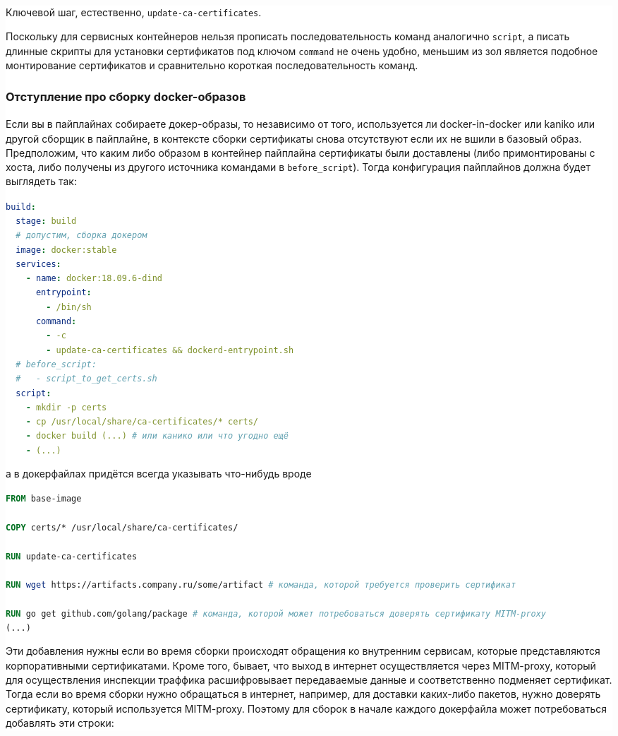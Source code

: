 Ключевой шаг, естественно, `update-ca-certificates`.

Поскольку для сервисных контейнеров нельзя прописать последовательность команд аналогично `script`, а писать длинные скрипты для установки сертификатов под ключом `command` не очень удобно, меньшим из зол является подобное монтирование сертификатов и сравнительно короткая последовательность команд.

### Отступление про сборку docker-образов

Если вы в пайплайнах собираете докер-образы, то независимо от того, используется ли docker-in-docker или kaniko или другой сборщик в пайплайне, в контексте сборки сертификаты снова отсутствуют если их не вшили в базовый образ. Предположим, что каким либо образом в контейнер пайплайна сертификаты были доставлены (либо примонтированы с хоста, либо получены из другого источника командами в `before_script`). Тогда конфигурация пайплайнов должна будет выглядеть так:

```yaml
build:
  stage: build
  # допустим, сборка докером
  image: docker:stable
  services:
    - name: docker:18.09.6-dind
      entrypoint:
        - /bin/sh
      command:
        - -c
        - update-ca-certificates && dockerd-entrypoint.sh
  # before_script:
  #   - script_to_get_certs.sh
  script:
    - mkdir -p certs
    - cp /usr/local/share/ca-certificates/* certs/
    - docker build (...) # или канико или что угодно ещё
    - (...)
```

а в докерфайлах придётся всегда указывать что-нибудь вроде 

```dockerfile
FROM base-image

COPY certs/* /usr/local/share/ca-certificates/

RUN update-ca-certificates

RUN wget https://artifacts.company.ru/some/artifact # команда, которой требуется проверить сертификат

RUN go get github.com/golang/package # команда, которой может потребоваться доверять сертификату MITM-proxy
(...)
```

Эти добавления нужны если во время сборки происходят обращения ко внутренним сервисам, которые представляются корпоративными сертификатами. Кроме того, бывает, что выход в интернет осуществляется через MITM-proxy, который для осуществления инспекции траффика расшифровывает передаваемые данные и соответственно подменяет сертификат. Тогда если во время сборки нужно обращаться в интернет, например, для доставки каких-либо пакетов, нужно доверять сертификату, который используется MITM-proxy. Поэтому для сборок в начале каждого докерфайла может потребоваться добавлять эти строки:

